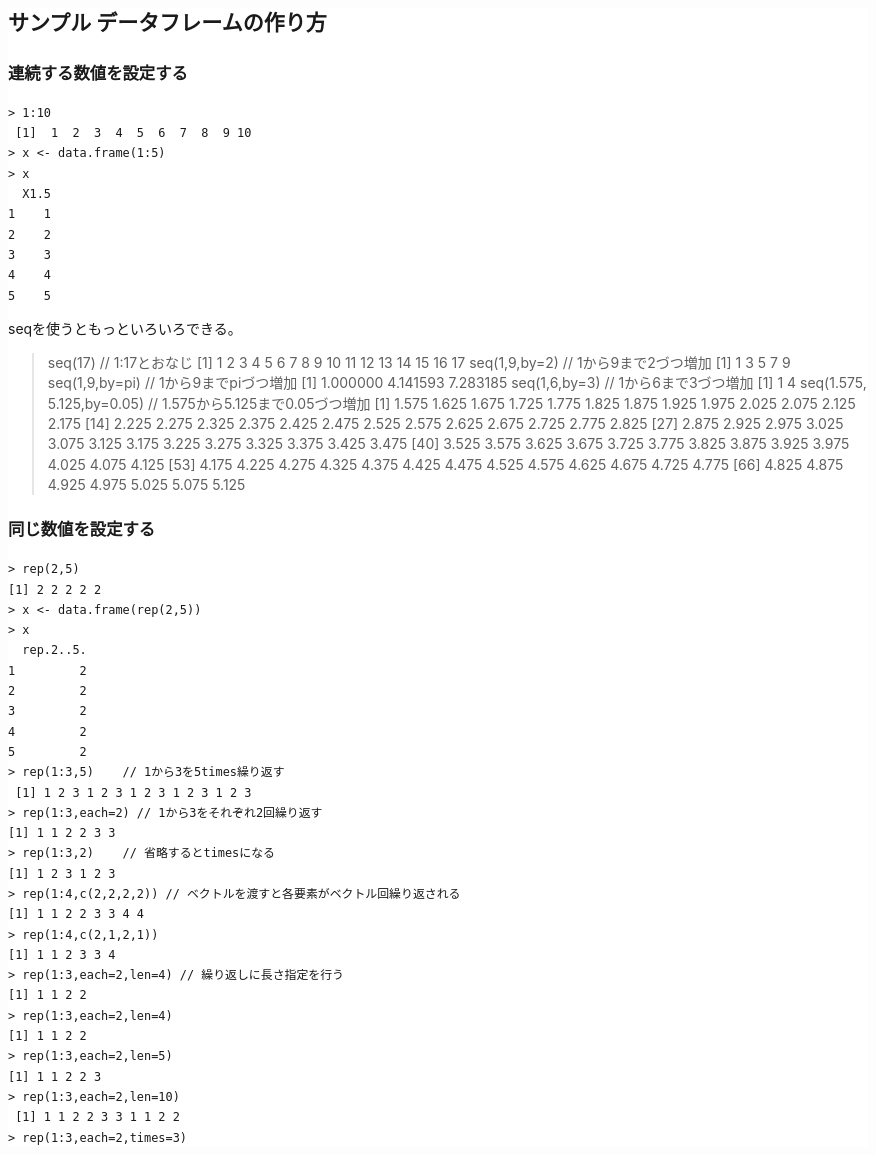 ## サンプル データフレームの作り方

### 連続する数値を設定する

    > 1:10
     [1]  1  2  3  4  5  6  7  8  9 10
    > x <- data.frame(1:5)
    > x
      X1.5
    1    1
    2    2
    3    3
    4    4
    5    5

seqを使うともっといろいろできる。

> seq(17)           // 1:17とおなじ
 [1]  1  2  3  4  5  6  7  8  9 10 11 12 13 14 15 16 17
> seq(1,9,by=2)     // 1から9まで2づつ増加
[1] 1 3 5 7 9
> seq(1,9,by=pi)    // 1から9までpiづつ増加
[1] 1.000000 4.141593 7.283185
> seq(1,6,by=3)     // 1から6まで3づつ増加
[1] 1 4
> seq(1.575, 5.125,by=0.05) // 1.575から5.125まで0.05づつ増加
 [1] 1.575 1.625 1.675 1.725 1.775 1.825 1.875 1.925 1.975 2.025 2.075 2.125 2.175
[14] 2.225 2.275 2.325 2.375 2.425 2.475 2.525 2.575 2.625 2.675 2.725 2.775 2.825
[27] 2.875 2.925 2.975 3.025 3.075 3.125 3.175 3.225 3.275 3.325 3.375 3.425 3.475
[40] 3.525 3.575 3.625 3.675 3.725 3.775 3.825 3.875 3.925 3.975 4.025 4.075 4.125
[53] 4.175 4.225 4.275 4.325 4.375 4.425 4.475 4.525 4.575 4.625 4.675 4.725 4.775
[66] 4.825 4.875 4.925 4.975 5.025 5.075 5.125

### 同じ数値を設定する

    > rep(2,5)
    [1] 2 2 2 2 2
    > x <- data.frame(rep(2,5))
    > x
      rep.2..5.
    1         2
    2         2
    3         2
    4         2
    5         2
    > rep(1:3,5)    // 1から3を5times繰り返す
     [1] 1 2 3 1 2 3 1 2 3 1 2 3 1 2 3
    > rep(1:3,each=2) // 1から3をそれぞれ2回繰り返す
    [1] 1 1 2 2 3 3
    > rep(1:3,2)    // 省略するとtimesになる
    [1] 1 2 3 1 2 3
    > rep(1:4,c(2,2,2,2)) // ベクトルを渡すと各要素がベクトル回繰り返される
    [1] 1 1 2 2 3 3 4 4
    > rep(1:4,c(2,1,2,1))
    [1] 1 1 2 3 3 4
    > rep(1:3,each=2,len=4) // 繰り返しに長さ指定を行う
    [1] 1 1 2 2
    > rep(1:3,each=2,len=4)
    [1] 1 1 2 2
    > rep(1:3,each=2,len=5)
    [1] 1 1 2 2 3
    > rep(1:3,each=2,len=10)
     [1] 1 1 2 2 3 3 1 1 2 2
    > rep(1:3,each=2,times=3)